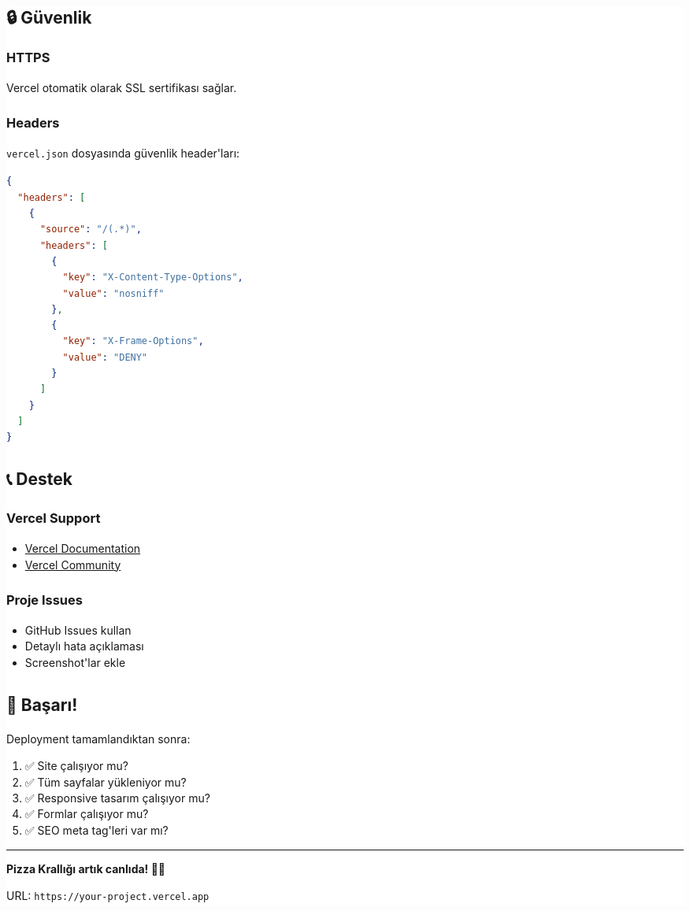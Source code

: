 ## 🔒 Güvenlik

### HTTPS

Vercel otomatik olarak SSL sertifikası sağlar.

### Headers

`vercel.json` dosyasında güvenlik header'ları:

```json
{
  "headers": [
    {
      "source": "/(.*)",
      "headers": [
        {
          "key": "X-Content-Type-Options",
          "value": "nosniff"
        },
        {
          "key": "X-Frame-Options",
          "value": "DENY"
        }
      ]
    }
  ]
}
```

## 📞 Destek

### Vercel Support

- [Vercel Documentation](https://vercel.com/docs)
- [Vercel Community](https://github.com/vercel/vercel/discussions)

### Proje Issues

- GitHub Issues kullan
- Detaylı hata açıklaması
- Screenshot'lar ekle

## 🎉 Başarı!

Deployment tamamlandıktan sonra:

1. ✅ Site çalışıyor mu?
2. ✅ Tüm sayfalar yükleniyor mu?
3. ✅ Responsive tasarım çalışıyor mu?
4. ✅ Formlar çalışıyor mu?
5. ✅ SEO meta tag'leri var mı?

---

**Pizza Krallığı artık canlıda! 👑🍕**

URL: `https://your-project.vercel.app`

